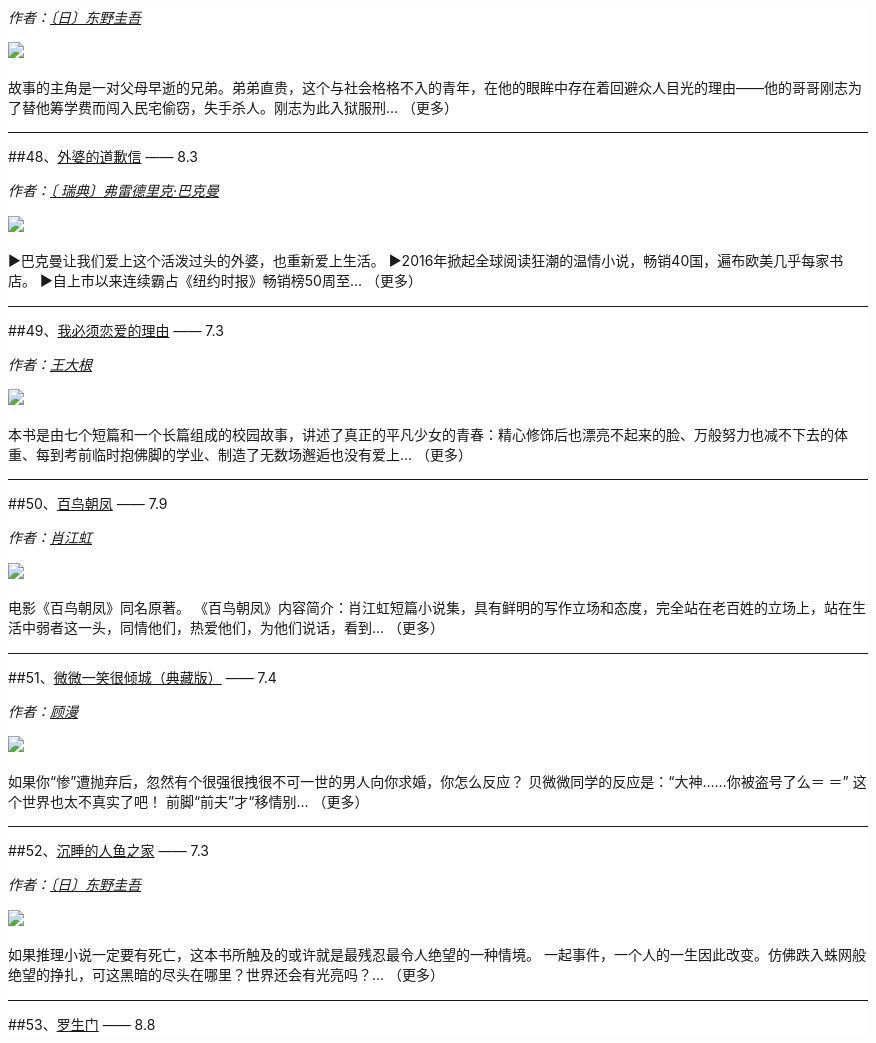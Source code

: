 *作者：[〔日〕东野圭吾](https://read.douban.com/search?q=%E3%80%94%E6%97%A5%E3%80%95%E4%B8%9C%E9%87%8E%E5%9C%AD%E5%90%BE)*

![](https://img3.doubanio.com/view/ark_article_cover/retina/public/5993092.jpg?v=1413170252.0)

故事的主角是一对父母早逝的兄弟。弟弟直贵，这个与社会格格不入的青年，在他的眼眸中存在着回避众人目光的理由——他的哥哥刚志为了替他筹学费而闯入民宅偷窃，失手杀人。刚志为此入狱服刑...
（更多）
***
##48、[外婆的道歉信](https://read.douban.com/ebook/34384688/) —— 8.3

*作者：[〔 瑞典〕弗雷德里克·巴克曼](https://read.douban.com/search?q=%E3%80%94%20%E7%91%9E%E5%85%B8%E3%80%95%E5%BC%97%E9%9B%B7%E5%BE%B7%E9%87%8C%E5%85%8B%C2%B7%E5%B7%B4%E5%85%8B%E6%9B%BC)*

![](https://img1.doubanio.com/view/ark_article_cover/retina/public/34384688.jpg?v=1495593745.0)

►巴克曼让我们爱上这个活泼过头的外婆，也重新爱上生活。 ►2016年掀起全球阅读狂潮的温情小说，畅销40国，遍布欧美几乎每家书店。 ►自上市以来连续霸占《纽约时报》畅销榜50周至...
（更多）
***
##49、[我必须恋爱的理由](https://read.douban.com/ebook/22869583/) —— 7.3

*作者：[王大根](https://read.douban.com/search?q=%E7%8E%8B%E5%A4%A7%E6%A0%B9)*

![](https://img3.doubanio.com/view/ark_article_cover/retina/public/22869583.jpg?v=1467880920.0)

本书是由七个短篇和一个长篇组成的校园故事，讲述了真正的平凡少女的青春：精心修饰后也漂亮不起来的脸、万般努力也减不下去的体重、每到考前临时抱佛脚的学业、制造了无数场邂逅也没有爱上...
（更多）
***
##50、[百鸟朝凤](https://read.douban.com/ebook/20745968/) —— 7.9

*作者：[肖江虹](https://read.douban.com/search?q=%E8%82%96%E6%B1%9F%E8%99%B9)*

![](https://img1.doubanio.com/view/ark_article_cover/retina/public/20745968.jpg?v=1463388261.0)

电影《百鸟朝凤》同名原著。 《百鸟朝凤》内容简介：肖江虹短篇小说集，具有鲜明的写作立场和态度，完全站在老百姓的立场上，站在生活中弱者这一头，同情他们，热爱他们，为他们说话，看到...
（更多）
***
##51、[微微一笑很倾城（典藏版）](https://read.douban.com/ebook/7179395/) —— 7.4

*作者：[顾漫](https://read.douban.com/search?q=%E9%A1%BE%E6%BC%AB)*

![](https://img3.doubanio.com/view/ark_article_cover/retina/public/7179395.jpg?v=1482914598.0)

如果你“惨”遭抛弃后，忽然有个很强很拽很不可一世的男人向你求婚，你怎么反应？ 贝微微同学的反应是：“大神……你被盗号了么＝ ＝” 这个世界也太不真实了吧！ 前脚“前夫”才“移情别...
（更多）
***
##52、[沉睡的人鱼之家](https://read.douban.com/ebook/34839523/) —— 7.3

*作者：[〔日〕东野圭吾](https://read.douban.com/search?q=%E3%80%94%E6%97%A5%E3%80%95%E4%B8%9C%E9%87%8E%E5%9C%AD%E5%90%BE)*

![](https://img3.doubanio.com/view/ark_article_cover/retina/public/34839523.jpg?v=1496814947.0)

如果推理小说一定要有死亡，这本书所触及的或许就是最残忍最令人绝望的一种情境。 一起事件，一个人的一生因此改变。仿佛跌入蛛网般绝望的挣扎，可这黑暗的尽头在哪里？世界还会有光亮吗？...
（更多）
***
##53、[罗生门](https://read.douban.com/ebook/1051657/) —— 8.8
